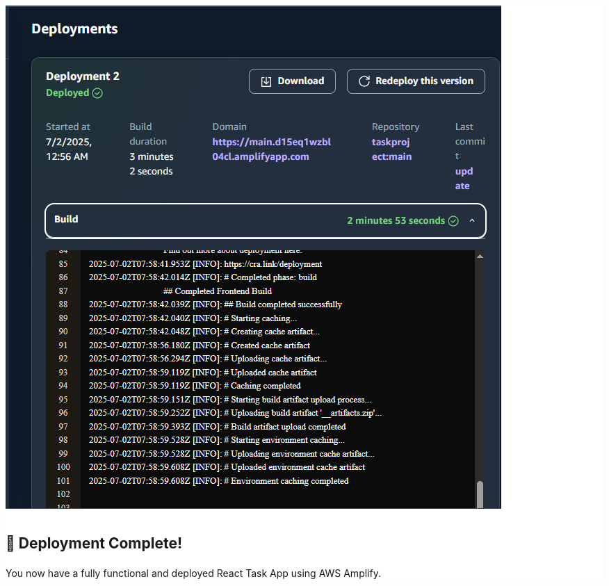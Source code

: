 ![deployed](../img/frontend/deployed.PNG)

## 🎉 Deployment Complete!

You now have a fully functional and deployed React Task App using AWS Amplify.
